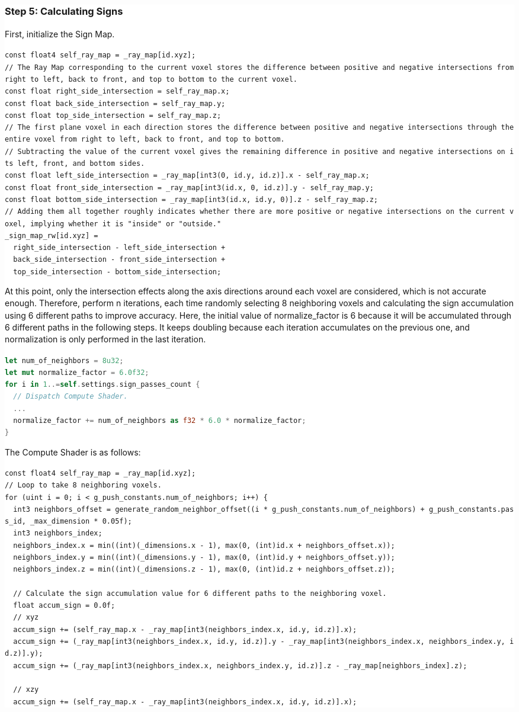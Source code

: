 ### Step 5: Calculating Signs

First, initialize the Sign Map.
```hlsl
const float4 self_ray_map = _ray_map[id.xyz];
// The Ray Map corresponding to the current voxel stores the difference between positive and negative intersections from right to left, back to front, and top to bottom to the current voxel.
const float right_side_intersection = self_ray_map.x;
const float back_side_intersection = self_ray_map.y;
const float top_side_intersection = self_ray_map.z;
// The first plane voxel in each direction stores the difference between positive and negative intersections through the entire voxel from right to left, back to front, and top to bottom.
// Subtracting the value of the current voxel gives the remaining difference in positive and negative intersections on its left, front, and bottom sides.
const float left_side_intersection = _ray_map[int3(0, id.y, id.z)].x - self_ray_map.x;
const float front_side_intersection = _ray_map[int3(id.x, 0, id.z)].y - self_ray_map.y;
const float bottom_side_intersection = _ray_map[int3(id.x, id.y, 0)].z - self_ray_map.z;
// Adding them all together roughly indicates whether there are more positive or negative intersections on the current voxel, implying whether it is "inside" or "outside."
_sign_map_rw[id.xyz] =
  right_side_intersection - left_side_intersection +
  back_side_intersection - front_side_intersection +
  top_side_intersection - bottom_side_intersection;
```

At this point, only the intersection effects along the axis directions around each voxel are considered, which is not accurate enough. Therefore, perform n iterations, each time randomly selecting 8 neighboring voxels and calculating the sign accumulation using 6 different paths to improve accuracy.
Here, the initial value of normalize_factor is 6 because it will be accumulated through 6 different paths in the following steps.
It keeps doubling because each iteration accumulates on the previous one, and normalization is only performed in the last iteration.
```rust
let num_of_neighbors = 8u32;
let mut normalize_factor = 6.0f32;
for i in 1..=self.settings.sign_passes_count {
  // Dispatch Compute Shader.
  ...
  normalize_factor += num_of_neighbors as f32 * 6.0 * normalize_factor;
}
```
The Compute Shader is as follows:
```hlsl
const float4 self_ray_map = _ray_map[id.xyz];
// Loop to take 8 neighboring voxels.
for (uint i = 0; i < g_push_constants.num_of_neighbors; i++) {
  int3 neighbors_offset = generate_random_neighbor_offset((i * g_push_constants.num_of_neighbors) + g_push_constants.pass_id, _max_dimension * 0.05f);
  int3 neighbors_index;
  neighbors_index.x = min((int)(_dimensions.x - 1), max(0, (int)id.x + neighbors_offset.x));
  neighbors_index.y = min((int)(_dimensions.y - 1), max(0, (int)id.y + neighbors_offset.y));
  neighbors_index.z = min((int)(_dimensions.z - 1), max(0, (int)id.z + neighbors_offset.z));

  // Calculate the sign accumulation value for 6 different paths to the neighboring voxel.
  float accum_sign = 0.0f;
  // xyz
  accum_sign += (self_ray_map.x - _ray_map[int3(neighbors_index.x, id.y, id.z)].x);
  accum_sign += (_ray_map[int3(neighbors_index.x, id.y, id.z)].y - _ray_map[int3(neighbors_index.x, neighbors_index.y, id.z)].y);
  accum_sign += (_ray_map[int3(neighbors_index.x, neighbors_index.y, id.z)].z - _ray_map[neighbors_index].z);

  // xzy
  accum_sign += (self_ray_map.x - _ray_map[int3(neighbors_index.x, id.y, id.z)].x);
```